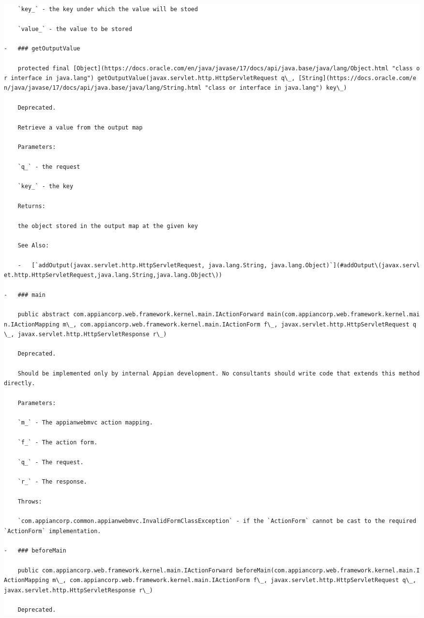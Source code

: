         `key_` - the key under which the value will be stoed

        `value_` - the value to be stored

    -   ### getOutputValue

        protected final [Object](https://docs.oracle.com/en/java/javase/17/docs/api/java.base/java/lang/Object.html "class or interface in java.lang") getOutputValue(javax.servlet.http.HttpServletRequest q\_, [String](https://docs.oracle.com/en/java/javase/17/docs/api/java.base/java/lang/String.html "class or interface in java.lang") key\_)

        Deprecated.

        Retrieve a value from the output map

        Parameters:

        `q_` - the request

        `key_` - the key

        Returns:

        the object stored in the output map at the given key

        See Also:

        -   [`addOutput(javax.servlet.http.HttpServletRequest, java.lang.String, java.lang.Object)`](#addOutput\(javax.servlet.http.HttpServletRequest,java.lang.String,java.lang.Object\))

    -   ### main

        public abstract com.appiancorp.web.framework.kernel.main.IActionForward main(com.appiancorp.web.framework.kernel.main.IActionMapping m\_, com.appiancorp.web.framework.kernel.main.IActionForm f\_, javax.servlet.http.HttpServletRequest q\_, javax.servlet.http.HttpServletResponse r\_)

        Deprecated.

        Should be implemented only by internal Appian development. No consultants should write code that extends this method directly.

        Parameters:

        `m_` - The appianwebmvc action mapping.

        `f_` - The action form.

        `q_` - The request.

        `r_` - The response.

        Throws:

        `com.appiancorp.common.appianwebmvc.InvalidFormClassException` - if the `ActionForm` cannot be cast to the required `ActionForm` implementation.

    -   ### beforeMain

        public com.appiancorp.web.framework.kernel.main.IActionForward beforeMain(com.appiancorp.web.framework.kernel.main.IActionMapping m\_, com.appiancorp.web.framework.kernel.main.IActionForm f\_, javax.servlet.http.HttpServletRequest q\_, javax.servlet.http.HttpServletResponse r\_)

        Deprecated.
